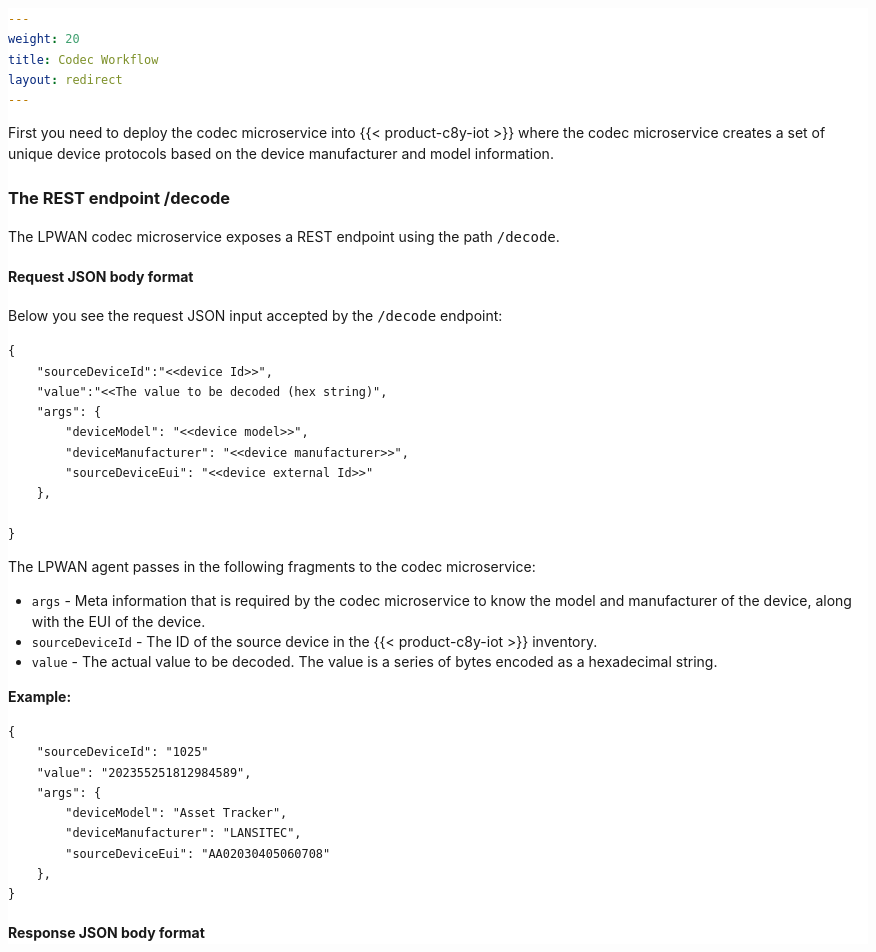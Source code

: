 ```yaml
---
weight: 20
title: Codec Workflow
layout: redirect
---
```


First you need to deploy the codec microservice into {{< product-c8y-iot >}} where the codec microservice creates a set of unique device protocols based on the device manufacturer and model information.

### The REST endpoint /decode

The LPWAN codec microservice exposes a REST endpoint using the path <kbd>/decode</kbd>.

#### Request JSON body format

Below you see the request JSON input accepted by the <kbd>/decode</kbd> endpoint:

```
{
    "sourceDeviceId":"<<device Id>>",
   	"value":"<<The value to be decoded (hex string)",
   	"args": {
   		"deviceModel": "<<device model>>",
   		"deviceManufacturer": "<<device manufacturer>>",
   		"sourceDeviceEui": "<<device external Id>>"
   	},

}
```

The LPWAN agent passes in the following fragments to the codec microservice:

* `args` - Meta information that is required by the codec microservice to know the model and manufacturer of the device, along with the EUI of the device.
* `sourceDeviceId` - The ID of the source device in the {{< product-c8y-iot >}} inventory.
* `value` - The actual value to be decoded. The value is a series of bytes encoded as a hexadecimal string.

**Example:**

```
{
    "sourceDeviceId": "1025"
    "value": "202355251812984589",
    "args": {
        "deviceModel": "Asset Tracker",
        "deviceManufacturer": "LANSITEC",
        "sourceDeviceEui": "AA02030405060708"
    },
}
```

#### Response JSON body format

